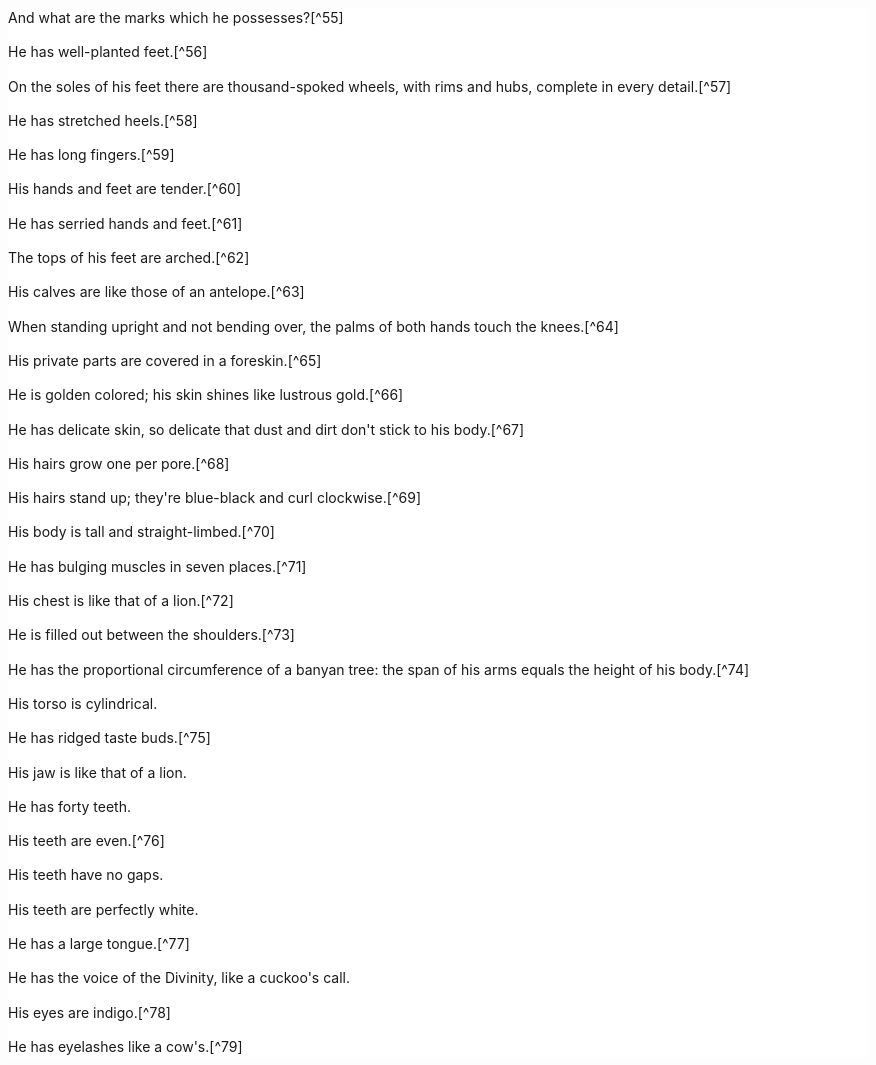 And what are the marks which he possesses?[^55]

He has well-planted feet.[^56]

On the soles of his feet there are thousand-spoked wheels, with rims and
hubs, complete in every detail.[^57]

He has stretched heels.[^58]

He has long fingers.[^59]

His hands and feet are tender.[^60]

He has serried hands and feet.[^61]

The tops of his feet are arched.[^62]

His calves are like those of an antelope.[^63]

When standing upright and not bending over, the palms of both hands
touch the knees.[^64]

His private parts are covered in a foreskin.[^65]

He is golden colored; his skin shines like lustrous gold.[^66]

He has delicate skin, so delicate that dust and dirt don't stick to his
body.[^67]

His hairs grow one per pore.[^68]

His hairs stand up; they're blue-black and curl clockwise.[^69]

His body is tall and straight-limbed.[^70]

He has bulging muscles in seven places.[^71]

His chest is like that of a lion.[^72]

He is filled out between the shoulders.[^73]

He has the proportional circumference of a banyan tree: the span of his
arms equals the height of his body.[^74]

His torso is cylindrical.

He has ridged taste buds.[^75]

His jaw is like that of a lion.

He has forty teeth.

His teeth are even.[^76]

His teeth have no gaps.

His teeth are perfectly white.

He has a large tongue.[^77]

He has the voice of the Divinity, like a cuckoo's call.

His eyes are indigo.[^78]

He has eyelashes like a cow's.[^79]
